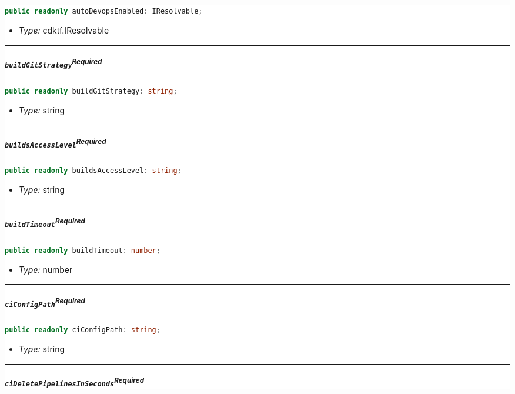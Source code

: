 ```typescript
public readonly autoDevopsEnabled: IResolvable;
```

- *Type:* cdktf.IResolvable

---

##### `buildGitStrategy`<sup>Required</sup> <a name="buildGitStrategy" id="@cdktf/provider-gitlab.dataGitlabProject.DataGitlabProject.property.buildGitStrategy"></a>

```typescript
public readonly buildGitStrategy: string;
```

- *Type:* string

---

##### `buildsAccessLevel`<sup>Required</sup> <a name="buildsAccessLevel" id="@cdktf/provider-gitlab.dataGitlabProject.DataGitlabProject.property.buildsAccessLevel"></a>

```typescript
public readonly buildsAccessLevel: string;
```

- *Type:* string

---

##### `buildTimeout`<sup>Required</sup> <a name="buildTimeout" id="@cdktf/provider-gitlab.dataGitlabProject.DataGitlabProject.property.buildTimeout"></a>

```typescript
public readonly buildTimeout: number;
```

- *Type:* number

---

##### `ciConfigPath`<sup>Required</sup> <a name="ciConfigPath" id="@cdktf/provider-gitlab.dataGitlabProject.DataGitlabProject.property.ciConfigPath"></a>

```typescript
public readonly ciConfigPath: string;
```

- *Type:* string

---

##### `ciDeletePipelinesInSeconds`<sup>Required</sup> <a name="ciDeletePipelinesInSeconds" id="@cdktf/provider-gitlab.dataGitlabProject.DataGitlabProject.property.ciDeletePipelinesInSeconds"></a>
